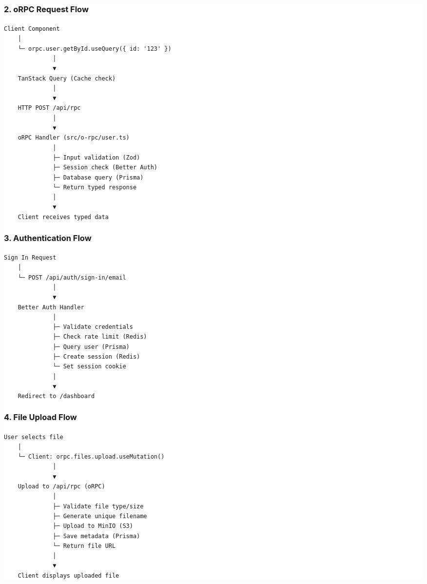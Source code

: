 ### 2. oRPC Request Flow

```
Client Component
    │
    └─ orpc.user.getById.useQuery({ id: '123' })
              │
              ▼
    TanStack Query (Cache check)
              │
              ▼
    HTTP POST /api/rpc
              │
              ▼
    oRPC Handler (src/o-rpc/user.ts)
              │
              ├─ Input validation (Zod)
              ├─ Session check (Better Auth)
              ├─ Database query (Prisma)
              └─ Return typed response
              │
              ▼
    Client receives typed data
```

### 3. Authentication Flow

```
Sign In Request
    │
    └─ POST /api/auth/sign-in/email
              │
              ▼
    Better Auth Handler
              │
              ├─ Validate credentials
              ├─ Check rate limit (Redis)
              ├─ Query user (Prisma)
              ├─ Create session (Redis)
              └─ Set session cookie
              │
              ▼
    Redirect to /dashboard
```

### 4. File Upload Flow

```
User selects file
    │
    └─ Client: orpc.files.upload.useMutation()
              │
              ▼
    Upload to /api/rpc (oRPC)
              │
              ├─ Validate file type/size
              ├─ Generate unique filename
              ├─ Upload to MinIO (S3)
              ├─ Save metadata (Prisma)
              └─ Return file URL
              │
              ▼
    Client displays uploaded file
```
